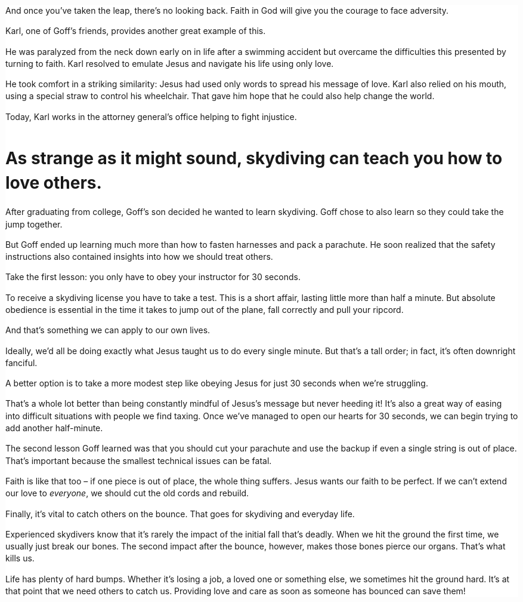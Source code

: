 And once you’ve taken the leap, there’s no looking back. Faith in God will give you the courage to face adversity.

Karl, one of Goff’s friends, provides another great example of this.

He was paralyzed from the neck down early on in life after a swimming accident but overcame the difficulties this presented by turning to faith. Karl resolved to emulate Jesus and navigate his life using only love.

He took comfort in a striking similarity: Jesus had used only words to spread his message of love. Karl also relied on his mouth, using a special straw to control his wheelchair. That gave him hope that he could also help change the world.

Today, Karl works in the attorney general’s office helping to fight injustice.

# As strange as it might sound, skydiving can teach you how to love others.

After graduating from college, Goff’s son decided he wanted to learn skydiving. Goff chose to also learn so they could take the jump together.

But Goff ended up learning much more than how to fasten harnesses and pack a parachute. He soon realized that the safety instructions also contained insights into how we should treat others.

Take the first lesson: you only have to obey your instructor for 30 seconds.

To receive a skydiving license you have to take a test. This is a short affair, lasting little more than half a minute. But absolute obedience is essential in the time it takes to jump out of the plane, fall correctly and pull your ripcord.

And that’s something we can apply to our own lives.

Ideally, we’d all be doing exactly what Jesus taught us to do every single minute. But that’s a tall order; in fact, it’s often downright fanciful.

A better option is to take a more modest step like obeying Jesus for just 30 seconds when we’re struggling.

That’s a whole lot better than being constantly mindful of Jesus’s message but never heeding it! It’s also a great way of easing into difficult situations with people we find taxing. Once we’ve managed to open our hearts for 30 seconds, we can begin trying to add another half-minute.

The second lesson Goff learned was that you should cut your parachute and use the backup if even a single string is out of place. That’s important because the smallest technical issues can be fatal.

Faith is like that too – if one piece is out of place, the whole thing suffers. Jesus wants our faith to be perfect. If we can’t extend our love to *everyone*, we should cut the old cords and rebuild.

Finally, it’s vital to catch others on the bounce. That goes for skydiving and everyday life.

Experienced skydivers know that it’s rarely the impact of the initial fall that’s deadly. When we hit the ground the first time, we usually just break our bones. The second impact after the bounce, however, makes those bones pierce our organs. That’s what kills us.

Life has plenty of hard bumps. Whether it’s losing a job, a loved one or something else, we sometimes hit the ground hard. It’s at that point that we need others to catch us. Providing love and care as soon as someone has bounced can save them!
